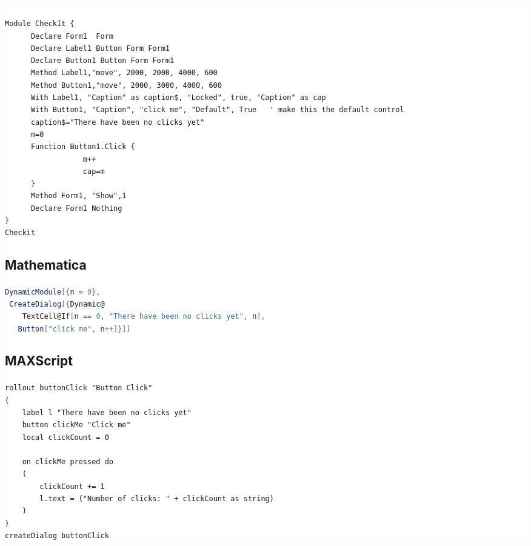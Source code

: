 
```M2000 Interpreter

Module CheckIt {
      Declare Form1  Form
      Declare Label1 Button Form Form1
      Declare Button1 Button Form Form1
      Method Label1,"move", 2000, 2000, 4000, 600
      Method Button1,"move", 2000, 3000, 4000, 600
      With Label1, "Caption" as caption$, "Locked", true, "Caption" as cap
      With Button1, "Caption", "click me", "Default", True   ' make this the default control
      caption$="There have been no clicks yet"
      m=0
      Function Button1.Click {
                  m++
                  cap=m
      }
      Method Form1, "Show",1
      Declare Form1 Nothing
}
Checkit

```



## Mathematica


```Mathematica
DynamicModule[{n = 0},
 CreateDialog[{Dynamic@
    TextCell@If[n == 0, "There have been no clicks yet", n],
   Button["click me", n++]}]]
```



## MAXScript


```maxscript
rollout buttonClick "Button Click"
(
    label l "There have been no clicks yet"
    button clickMe "Click me"
    local clickCount = 0

    on clickMe pressed do
    (
        clickCount += 1
        l.text = ("Number of clicks: " + clickCount as string)
    )
)
createDialog buttonClick
```
